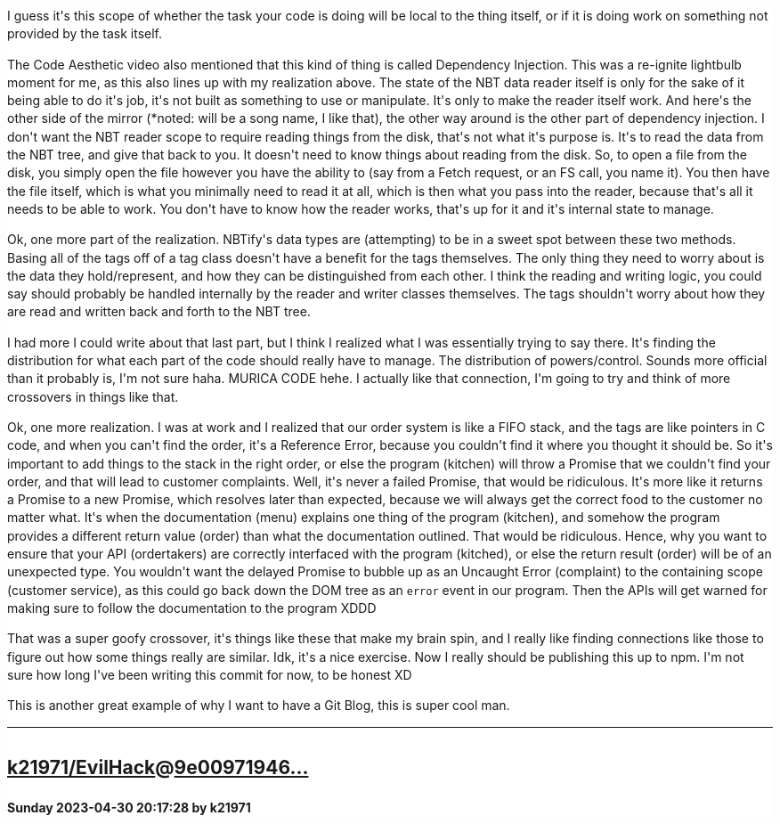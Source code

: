 I guess it's this scope of whether the task your code is doing will be local to the thing itself, or if it is doing work on something not provided by the task itself.

The Code Aesthetic video also mentioned that this kind of thing is called Dependency Injection. This was a re-ignite lightbulb moment for me, as this also lines up with my realization above. The state of the NBT data reader itself is only for the sake of it being able to do it's job, it's not built as something to use or manipulate. It's only to make the reader itself work. And here's the other side of the mirror (*noted: will be a song name, I like that), the other way around is the other part of dependency injection. I don't want the NBT reader scope to require reading things from the disk, that's not what it's purpose is. It's to read the data from the NBT tree, and give that back to you. It doesn't need to know things about reading from the disk. So, to open a file from the disk, you simply open the file however you have the ability to (say from a Fetch request, or an FS call, you name it). You then have the file itself, which is what you minimally need to read it at all, which is then what you pass into the reader, because that's all it needs to be able to work. You don't have to know how the reader works, that's up for it and it's internal state to manage.

Ok, one more part of the realization. NBTify's data types are (attempting) to be in a sweet spot between these two methods. Basing all of the tags off of a tag class doesn't have a benefit for the tags themselves. The only thing they need to worry about is the data they hold/represent, and how they can be distinguished from each other. I think the reading and writing logic, you could say should probably be handled internally by the reader and writer classes themselves. The tags shouldn't worry about how they are read and written back and forth to the NBT tree.

I had more I could write about that last part, but I think I realized what I was essentially trying to say there. It's finding the distribution for what each part of the code should really have to manage. The distribution of powers/control. Sounds more official than it probably is, I'm not sure haha. MURICA CODE hehe. I actually like that connection, I'm going to try and think of more crossovers in things like that.

Ok, one more realization. I was at work and I realized that our order system is like a FIFO stack, and the tags are like pointers in C code, and when you can't find the order, it's a Reference Error, because you couldn't find it where you thought it should be. So it's important to add things to the stack in the right order, or else the program (kitchen) will throw a Promise that we couldn't find your order, and that will lead to customer complaints. Well, it's never a failed Promise, that would be ridiculous. It's more like it returns a Promise to a new Promise, which resolves later than expected, because we will always get the correct food to the customer no matter what. It's when the documentation (menu) explains one thing of the program (kitchen), and somehow the program provides a different return value (order) than what the documentation outlined. That would be ridiculous. Hence, why you want to ensure that your API (ordertakers) are correctly interfaced with the program (kitched), or else the return result (order) will be of an unexpected type. You wouldn't want the delayed Promise to bubble up as an Uncaught Error (complaint) to the containing scope (customer service), as this could go back down the DOM tree as an `error` event in our program. Then the APIs will get warned for making sure to follow the documentation to the program XDDD

That was a super goofy crossover, it's things like these that make my brain spin, and I really like finding connections like those to figure out how some things really are similar. Idk, it's a nice exercise. Now I really should be publishing this up to npm. I'm not sure how long I've been writing this commit for now, to be honest XD

This is another great example of why I want to have a Git Blog, this is super cool man.

---
## [k21971/EvilHack](https://github.com/k21971/EvilHack)@[9e00971946...](https://github.com/k21971/EvilHack/commit/9e00971946d8a0ecc40086f534a78489aa85e120)
#### Sunday 2023-04-30 20:17:28 by k21971
